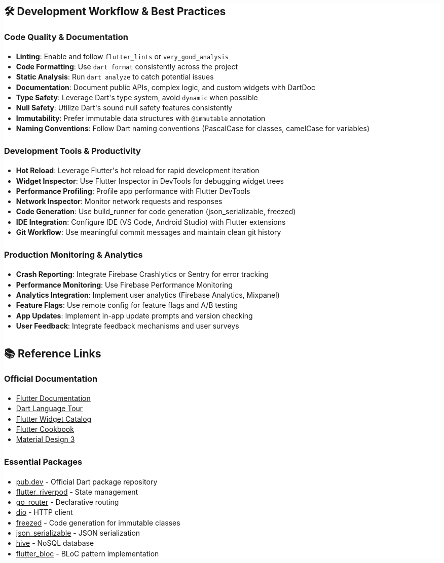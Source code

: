 ## 🛠️ Development Workflow & Best Practices

### Code Quality & Documentation
- **Linting**: Enable and follow `flutter_lints` or `very_good_analysis`
- **Code Formatting**: Use `dart format` consistently across the project
- **Static Analysis**: Run `dart analyze` to catch potential issues
- **Documentation**: Document public APIs, complex logic, and custom widgets with DartDoc
- **Type Safety**: Leverage Dart's type system, avoid `dynamic` when possible
- **Null Safety**: Utilize Dart's sound null safety features consistently
- **Immutability**: Prefer immutable data structures with `@immutable` annotation
- **Naming Conventions**: Follow Dart naming conventions (PascalCase for classes, camelCase for variables)

### Development Tools & Productivity
- **Hot Reload**: Leverage Flutter's hot reload for rapid development iteration
- **Widget Inspector**: Use Flutter Inspector in DevTools for debugging widget trees
- **Performance Profiling**: Profile app performance with Flutter DevTools
- **Network Inspector**: Monitor network requests and responses
- **Code Generation**: Use build_runner for code generation (json_serializable, freezed)
- **IDE Integration**: Configure IDE (VS Code, Android Studio) with Flutter extensions
- **Git Workflow**: Use meaningful commit messages and maintain clean git history

### Production Monitoring & Analytics
- **Crash Reporting**: Integrate Firebase Crashlytics or Sentry for error tracking
- **Performance Monitoring**: Use Firebase Performance Monitoring
- **Analytics Integration**: Implement user analytics (Firebase Analytics, Mixpanel)
- **Feature Flags**: Use remote config for feature flags and A/B testing
- **App Updates**: Implement in-app update prompts and version checking
- **User Feedback**: Integrate feedback mechanisms and user surveys

## 📚 Reference Links

### Official Documentation
- [Flutter Documentation](https://docs.flutter.dev/)
- [Dart Language Tour](https://dart.dev/guides/language/language-tour)
- [Flutter Widget Catalog](https://docs.flutter.dev/ui/widgets)
- [Flutter Cookbook](https://docs.flutter.dev/cookbook)
- [Material Design 3](https://m3.material.io/)

### Essential Packages
- [pub.dev](https://pub.dev/) - Official Dart package repository
- [flutter_riverpod](https://pub.dev/packages/flutter_riverpod) - State management
- [go_router](https://pub.dev/packages/go_router) - Declarative routing
- [dio](https://pub.dev/packages/dio) - HTTP client
- [freezed](https://pub.dev/packages/freezed) - Code generation for immutable classes
- [json_serializable](https://pub.dev/packages/json_serializable) - JSON serialization
- [hive](https://pub.dev/packages/hive) - NoSQL database
- [flutter_bloc](https://pub.dev/packages/flutter_bloc) - BLoC pattern implementation
